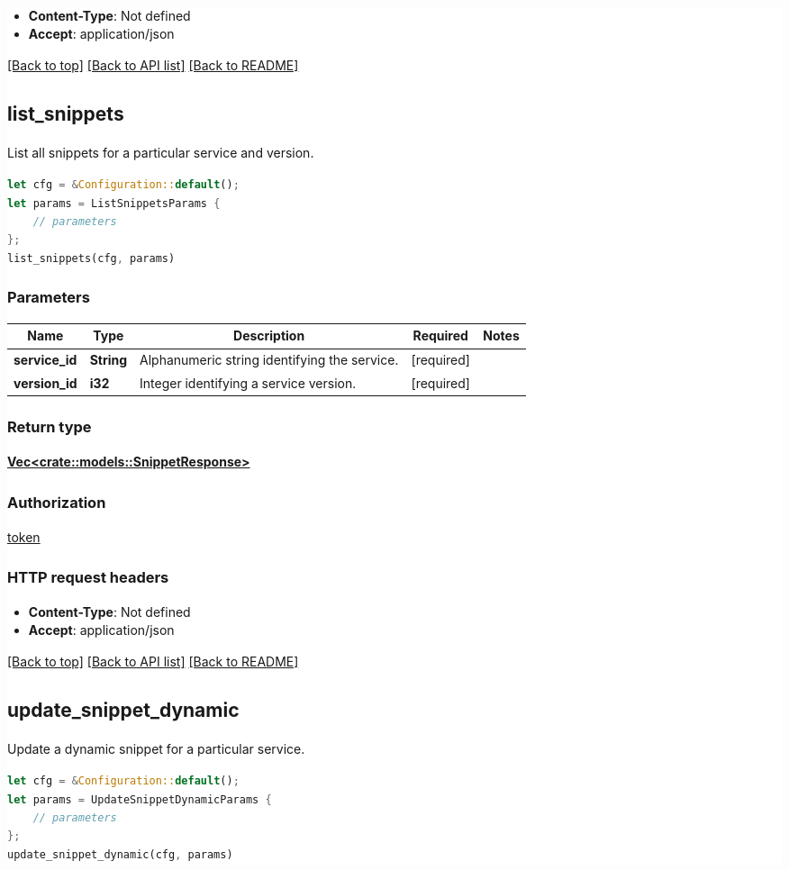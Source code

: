 - **Content-Type**: Not defined
- **Accept**: application/json

[[Back to top]](#) [[Back to API list]](../README.md#documentation-for-api-endpoints) [[Back to README]](../README.md)


## list_snippets

List all snippets for a particular service and version.

```rust
let cfg = &Configuration::default();
let params = ListSnippetsParams {
    // parameters
};
list_snippets(cfg, params)
```

### Parameters


Name | Type | Description  | Required | Notes
------------- | ------------- | ------------- | ------------- | -------------
**service_id** | **String** | Alphanumeric string identifying the service. | [required] |
**version_id** | **i32** | Integer identifying a service version. | [required] |

### Return type

[**Vec&lt;crate::models::SnippetResponse&gt;**](SnippetResponse.md)

### Authorization

[token](../README.md#token)

### HTTP request headers

- **Content-Type**: Not defined
- **Accept**: application/json

[[Back to top]](#) [[Back to API list]](../README.md#documentation-for-api-endpoints) [[Back to README]](../README.md)


## update_snippet_dynamic

Update a dynamic snippet for a particular service.

```rust
let cfg = &Configuration::default();
let params = UpdateSnippetDynamicParams {
    // parameters
};
update_snippet_dynamic(cfg, params)
```
